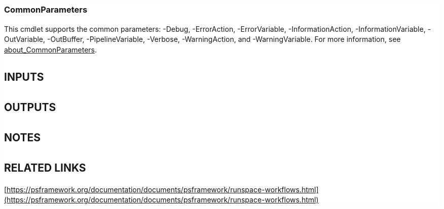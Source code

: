 ### CommonParameters
This cmdlet supports the common parameters: -Debug, -ErrorAction, -ErrorVariable, -InformationAction, -InformationVariable, -OutVariable, -OutBuffer, -PipelineVariable, -Verbose, -WarningAction, and -WarningVariable. For more information, see [about_CommonParameters](http://go.microsoft.com/fwlink/?LinkID=113216).

## INPUTS

## OUTPUTS

## NOTES

## RELATED LINKS

[https://psframework.org/documentation/documents/psframework/runspace-workflows.html](https://psframework.org/documentation/documents/psframework/runspace-workflows.html)

